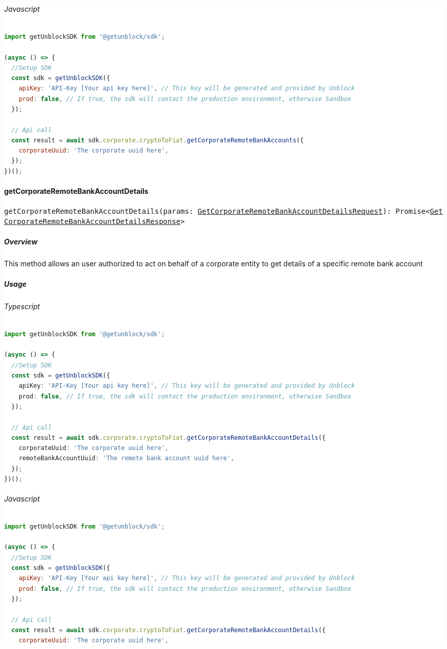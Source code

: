 ###### Javascript

```javascript
import getUnblockSDK from '@getunblock/sdk';

(async () => {
  //Setup SDK
  const sdk = getUnblockSDK({
    apiKey: 'API-Key [Your api key here]', // This key will be generated and provided by Unblock
    prod: false, // If true, the sdk will contact the production environment, otherwise Sandbox
  });

  // Api call
  const result = await sdk.corporate.cryptoToFiat.getCorporateRemoteBankAccounts({
    corporateUuid: 'The corporate uuid here',
  });
})();
```

#### getCorporateRemoteBankAccountDetails

<div><pre>getCorporateRemoteBankAccountDetails(params: <a href="#getcorporateremotebankaccountdetailsrequest">GetCorporateRemoteBankAccountDetailsRequest</a>): Promise&#60;<a href="#getcorporateremotebankaccountdetailsresponse">GetCorporateRemoteBankAccountDetailsResponse</a>&#62;</pre></div>

##### Overview

This method allows an user authorized to act on behalf of a corporate entity to get details of a specific remote bank account

##### Usage

###### Typescript

```typescript
import getUnblockSDK from '@getunblock/sdk';

(async () => {
  //Setup SDK
  const sdk = getUnblockSDK({
    apiKey: 'API-Key [Your api key here]', // This key will be generated and provided by Unblock
    prod: false, // If true, the sdk will contact the production environment, otherwise Sandbox
  });

  // Api call
  const result = await sdk.corporate.cryptoToFiat.getCorporateRemoteBankAccountDetails({
    corporateUuid: 'The corporate uuid here',
    remoteBankAccountUuid: 'The remote bank account uuid here',
  });
})();
```

###### Javascript

```javascript
import getUnblockSDK from '@getunblock/sdk';

(async () => {
  //Setup SDK
  const sdk = getUnblockSDK({
    apiKey: 'API-Key [Your api key here]', // This key will be generated and provided by Unblock
    prod: false, // If true, the sdk will contact the production environment, otherwise Sandbox
  });

  // Api call
  const result = await sdk.corporate.cryptoToFiat.getCorporateRemoteBankAccountDetails({
    corporateUuid: 'The corporate uuid here',
```